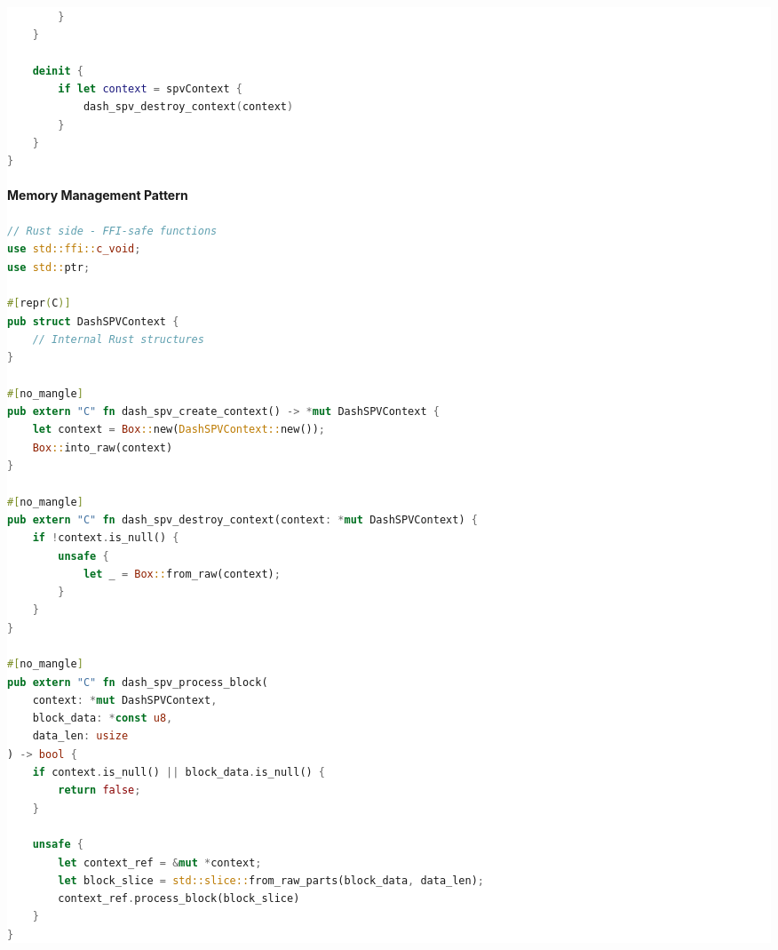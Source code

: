 ```swift
        }
    }
    
    deinit {
        if let context = spvContext {
            dash_spv_destroy_context(context)
        }
    }
}
```

#### Memory Management Pattern
```rust
// Rust side - FFI-safe functions
use std::ffi::c_void;
use std::ptr;

#[repr(C)]
pub struct DashSPVContext {
    // Internal Rust structures
}

#[no_mangle]
pub extern "C" fn dash_spv_create_context() -> *mut DashSPVContext {
    let context = Box::new(DashSPVContext::new());
    Box::into_raw(context)
}

#[no_mangle]
pub extern "C" fn dash_spv_destroy_context(context: *mut DashSPVContext) {
    if !context.is_null() {
        unsafe {
            let _ = Box::from_raw(context);
        }
    }
}

#[no_mangle]
pub extern "C" fn dash_spv_process_block(
    context: *mut DashSPVContext,
    block_data: *const u8,
    data_len: usize
) -> bool {
    if context.is_null() || block_data.is_null() {
        return false;
    }
    
    unsafe {
        let context_ref = &mut *context;
        let block_slice = std::slice::from_raw_parts(block_data, data_len);
        context_ref.process_block(block_slice)
    }
}
```
